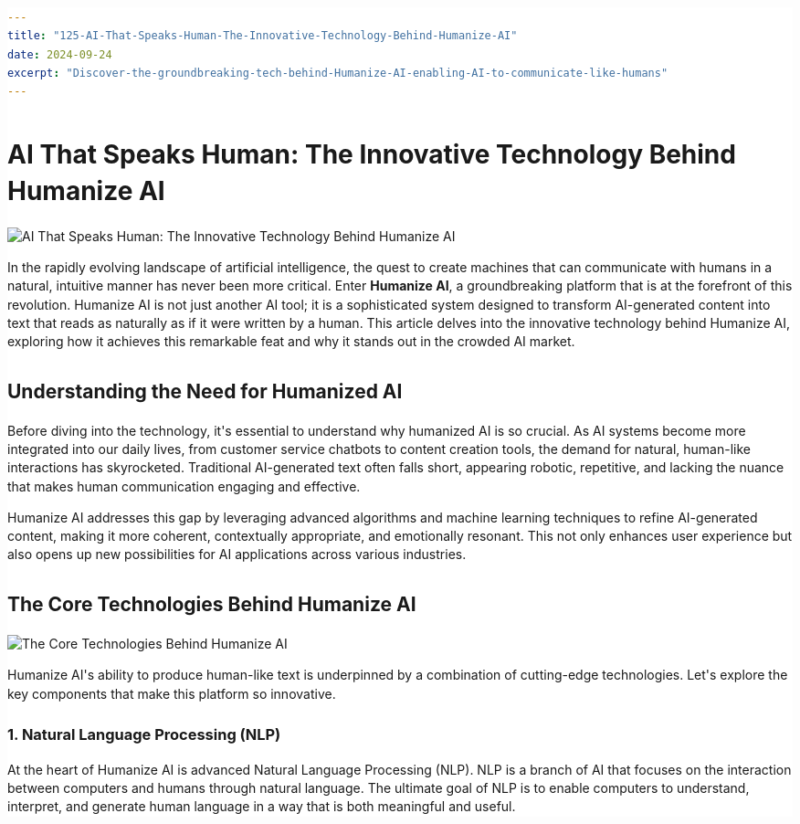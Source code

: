 ```yaml
---
title: "125-AI-That-Speaks-Human-The-Innovative-Technology-Behind-Humanize-AI"
date: 2024-09-24
excerpt: "Discover-the-groundbreaking-tech-behind-Humanize-AI-enabling-AI-to-communicate-like-humans"
---
```


# AI That Speaks Human: The Innovative Technology Behind Humanize AI

![AI That Speaks Human: The Innovative Technology Behind Humanize AI](/images/02.jpeg)


In the rapidly evolving landscape of artificial intelligence, the quest to create machines that can communicate with humans in a natural, intuitive manner has never been more critical. Enter **Humanize AI**, a groundbreaking platform that is at the forefront of this revolution. Humanize AI is not just another AI tool; it is a sophisticated system designed to transform AI-generated content into text that reads as naturally as if it were written by a human. This article delves into the innovative technology behind Humanize AI, exploring how it achieves this remarkable feat and why it stands out in the crowded AI market.

## Understanding the Need for Humanized AI

Before diving into the technology, it's essential to understand why humanized AI is so crucial. As AI systems become more integrated into our daily lives, from customer service chatbots to content creation tools, the demand for natural, human-like interactions has skyrocketed. Traditional AI-generated text often falls short, appearing robotic, repetitive, and lacking the nuance that makes human communication engaging and effective.

Humanize AI addresses this gap by leveraging advanced algorithms and machine learning techniques to refine AI-generated content, making it more coherent, contextually appropriate, and emotionally resonant. This not only enhances user experience but also opens up new possibilities for AI applications across various industries.

## The Core Technologies Behind Humanize AI

![The Core Technologies Behind Humanize AI](/images/12.jpeg)


Humanize AI's ability to produce human-like text is underpinned by a combination of cutting-edge technologies. Let's explore the key components that make this platform so innovative.

### 1. **Natural Language Processing (NLP)**

At the heart of Humanize AI is advanced Natural Language Processing (NLP). NLP is a branch of AI that focuses on the interaction between computers and humans through natural language. The ultimate goal of NLP is to enable computers to understand, interpret, and generate human language in a way that is both meaningful and useful.
